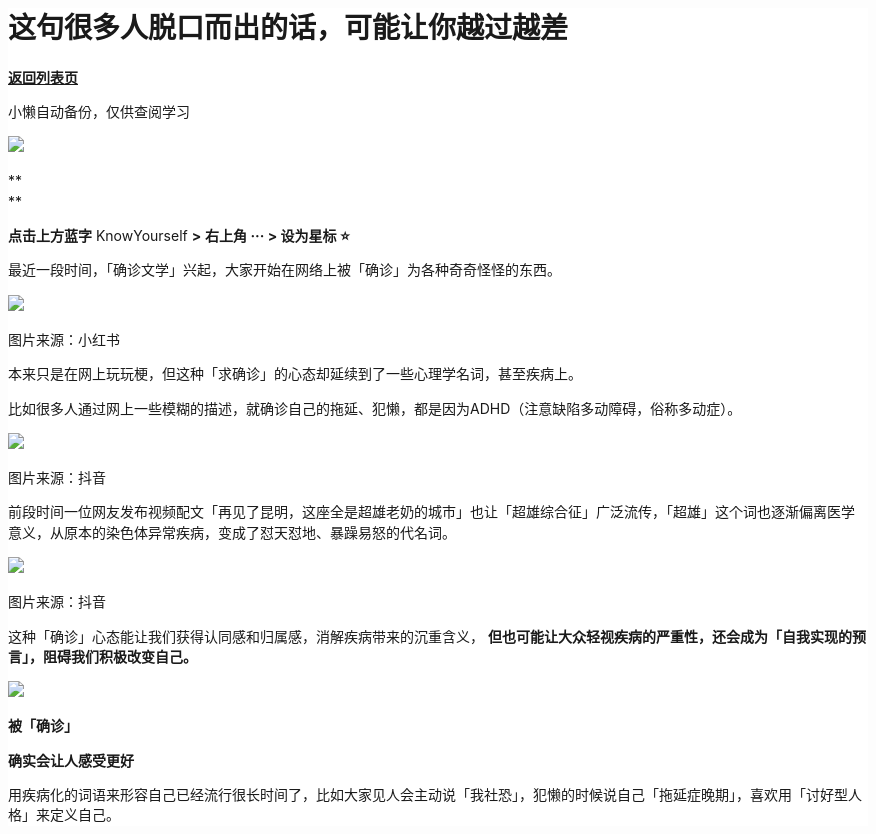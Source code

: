 # 这句很多人脱口而出的话，可能让你越过越差

[**返回列表页**](/gzh/KnowYourself)

小懒自动备份，仅供查阅学习

![](https://mmbiz.qpic.cn/sz_mmbiz_gif/Mz0ovPEFMRJv2csvR0rfJzvSibAEK6xwXepdibIW0icvS3n43S4WFlja2vMxcr0yG3RbiciaqV4nOfZ6yx8WED7weuA/640?wx_fmt=gif&from;=appmsg)

 **  
**

 **点击上方蓝字** KnowYourself **>** **右上角 ··· > 设为星标 ⭐️**

  

  

最近一段时间，「确诊文学」兴起，大家开始在网络上被「确诊」为各种奇奇怪怪的东西。  

  

![](https://mmbiz.qpic.cn/sz_mmbiz_png/Mz0ovPEFMRJv2csvR0rfJzvSibAEK6xwXA9wWiaIkPiajB31t1ibKeZJhEuBAFEqXwKcjBtClRPiaSfh3OcYgia4LFAw/640?wx_fmt=png&from;=appmsg)

图片来源：小红书

  

本来只是在网上玩玩梗，但这种「求确诊」的心态却延续到了一些心理学名词，甚至疾病上。

  

比如很多人通过网上一些模糊的描述，就确诊自己的拖延、犯懒，都是因为ADHD（注意缺陷多动障碍，俗称多动症）。

  

![](https://mmbiz.qpic.cn/sz_mmbiz_jpg/Mz0ovPEFMRJv2csvR0rfJzvSibAEK6xwXPbVUe4PxwSF9BTpaPLKo4az7aXlTLReCwYqulCl0gEeicuFf7licTowg/640?wx_fmt=jpeg&from;=appmsg)

图片来源：抖音

  

前段时间一位网友发布视频配文「再见了昆明，这座全是超雄老奶的城市」也让「超雄综合征」广泛流传，「超雄」这个词也逐渐偏离医学意义，从原本的染色体异常疾病，变成了怼天怼地、暴躁易怒的代名词。

  

![](https://mmbiz.qpic.cn/sz_mmbiz_png/Mz0ovPEFMRJv2csvR0rfJzvSibAEK6xwXibYVRIPYk3CU2mke1sX6nFfsKI7Frt76DUUnLBLR5TzXLIlhyVP0Snw/640?wx_fmt=png&from;=appmsg)

图片来源：抖音

  

这种「确诊」心态能让我们获得认同感和归属感，消解疾病带来的沉重含义，
**但也可能让大众轻视疾病的严重性，还会成为「自我实现的预言」，阻碍我们积极改变自己。**

  

![](https://mmbiz.qpic.cn/sz_mmbiz_png/Mz0ovPEFMRJv2csvR0rfJzvSibAEK6xwXW9ib6icsJDWZfgyAjiacHvb8ksYHLH65sFMHiaVrhPicE9LY2UPMfCmU7oQ/640?wx_fmt=png&from;=appmsg)

 **被「确诊」**

 **确实会让人感受更好**

  

用疾病化的词语来形容自己已经流行很长时间了，比如大家见人会主动说「我社恐」，犯懒的时候说自己「拖延症晚期」，喜欢用「讨好型人格」来定义自己。
